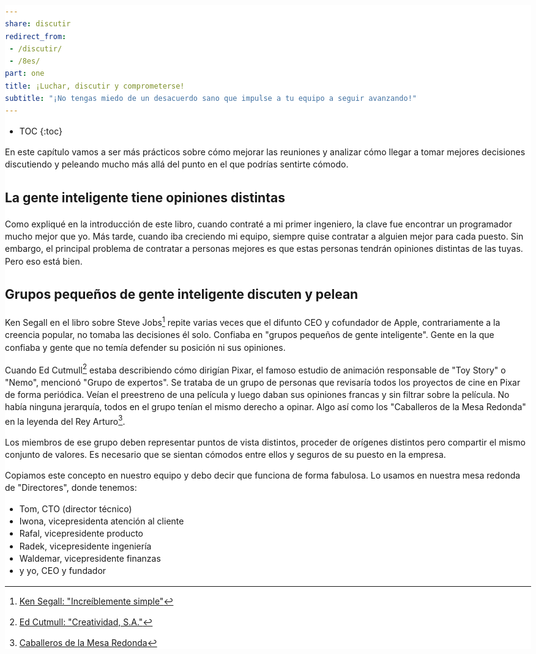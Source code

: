 ```yaml
---
share: discutir
redirect_from:
 - /discutir/
 - /8es/
part: one
title: ¡Luchar, discutir y comprometerse!
subtitle: "¡No tengas miedo de un desacuerdo sano que impulse a tu equipo a seguir avanzando!"
---
```


* TOC
{:toc}

En este capítulo vamos a ser más prácticos sobre cómo mejorar las reuniones y analizar cómo llegar a tomar mejores decisiones discutiendo y peleando mucho más allá del punto en el que podrías sentirte cómodo.

## La gente inteligente tiene opiniones distintas

Como expliqué en la introducción de este libro, cuando contraté a mi primer ingeniero, la clave fue encontrar un programador mucho mejor que yo. Más tarde, cuando iba creciendo mi equipo, siempre quise contratar a alguien mejor para cada puesto. Sin embargo, el principal problema de contratar a personas mejores es que estas personas tendrán opiniones distintas de las tuyas. Pero eso está bien.

## Grupos pequeños de gente inteligente discuten y pelean

Ken Segall en el libro sobre Steve Jobs[^1] repite varias veces que el difunto CEO y cofundador de Apple, contrariamente a la creencia popular, no tomaba las decisiones él solo. Confiaba en "grupos pequeños de gente inteligente". Gente en la que confiaba y gente que no temía defender su posición ni sus opiniones.

Cuando Ed Cutmull[^2] estaba describiendo cómo dirigían Pixar, el famoso estudio de animación responsable de "Toy Story" o "Nemo", mencionó "Grupo de expertos". Se trataba de un grupo de personas que revisaría todos los proyectos de cine en Pixar de forma periódica. Veían el preestreno de una película y luego daban sus opiniones francas y sin filtrar sobre la película. No había ninguna jerarquía, todos en el grupo tenían el mismo derecho a opinar. Algo así como los "Caballeros de la Mesa Redonda" en la leyenda del Rey Arturo[^3].

Los miembros de ese grupo deben representar puntos de vista distintos, proceder de orígenes distintos pero compartir el mismo conjunto de valores. Es necesario que se sientan cómodos entre ellos y seguros de su puesto en la empresa.

Copiamos este concepto en nuestro equipo y debo decir que funciona de forma fabulosa. Lo usamos en nuestra mesa redonda de "Directores", donde tenemos:

* Tom, CTO (director técnico)
* Iwona, vicepresidenta atención al cliente
* Rafal, vicepresidente producto
* Radek, vicepresidente ingeniería
* Waldemar, vicepresidente finanzas
* y yo, CEO y fundador


[^1]: [Ken Segall: "Increíblemente simple"](https://kensegall.com/books/)
[^2]: [Ed Cutmull: "Creatividad, S.A."](https://www.creativityincbook.com)
[^3]: [Caballeros de la Mesa Redonda](https://es.wikipedia.org/wiki/Anexo:Caballeros_de_la_Mesa_Redonda)
[^4]: [Paul Saffo - el autor del marco "opiniones fundadas, mal planteadas"](http://www.saffo.com/about-paul-saffo/)
[^5]: [No estar de acuerdo y comprometerse en Wikipedia](https://en.wikipedia.org/wiki/Disagree_and_commit)
